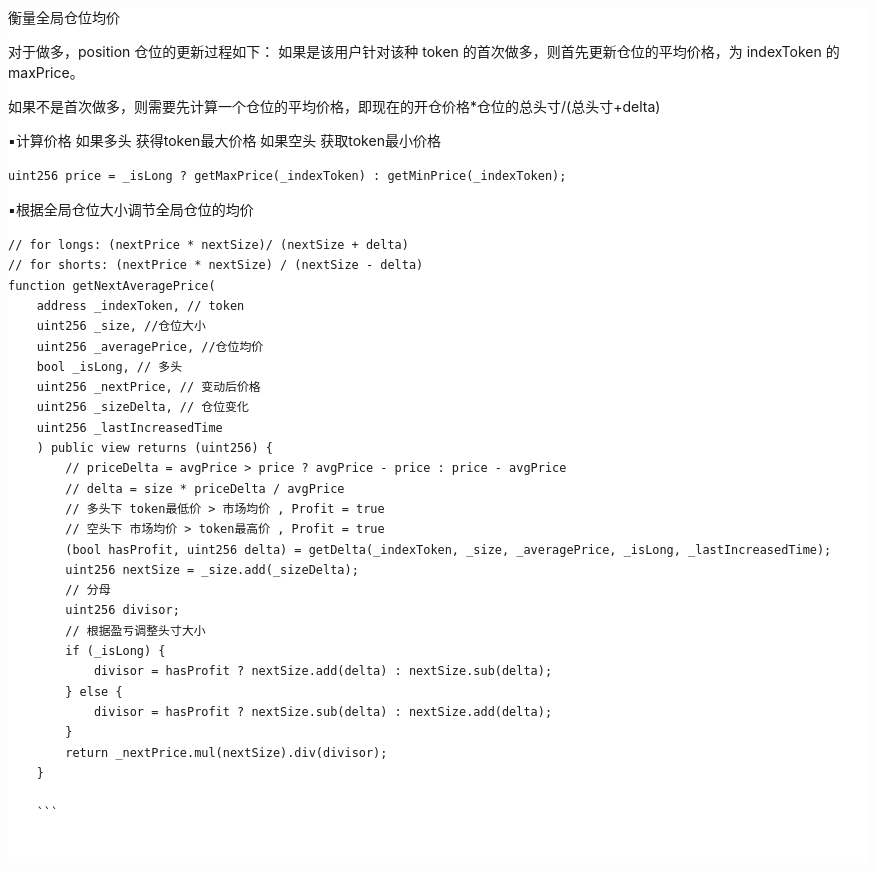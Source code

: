 
衡量全局仓位均价

对于做多，position 仓位的更新过程如下： 
如果是该用户针对该种 token 的首次做多，则首先更新仓位的平均价格，为 indexToken 的 maxPrice。

如果不是首次做多，则需要先计算一个仓位的平均价格，即现在的开仓价格*仓位的总头寸/(总头寸+delta)

▪计算价格 如果多头 获得token最大价格 如果空头 获取token最小价格

```  Solidity
uint256 price = _isLong ? getMaxPrice(_indexToken) : getMinPrice(_indexToken);
``` 
▪根据全局仓位大小调节全局仓位的均价

``` Solidity
// for longs: (nextPrice * nextSize)/ (nextSize + delta)
// for shorts: (nextPrice * nextSize) / (nextSize - delta)
function getNextAveragePrice(
    address _indexToken, // token
    uint256 _size, //仓位大小
    uint256 _averagePrice, //仓位均价
    bool _isLong, // 多头
    uint256 _nextPrice, // 变动后价格
    uint256 _sizeDelta, // 仓位变化
    uint256 _lastIncreasedTime
    ) public view returns (uint256) {
        // priceDelta = avgPrice > price ? avgPrice - price : price - avgPrice
        // delta = size * priceDelta / avgPrice
        // 多头下 token最低价 > 市场均价 , Profit = true
        // 空头下 市场均价 > token最高价 , Profit = true
        (bool hasProfit, uint256 delta) = getDelta(_indexToken, _size, _averagePrice, _isLong, _lastIncreasedTime);
        uint256 nextSize = _size.add(_sizeDelta);
        // 分母
        uint256 divisor;
        // 根据盈亏调整头寸大小
        if (_isLong) {
            divisor = hasProfit ? nextSize.add(delta) : nextSize.sub(delta);
        } else {
            divisor = hasProfit ? nextSize.sub(delta) : nextSize.add(delta);
        }
        return _nextPrice.mul(nextSize).div(divisor);
    }
    
    ```
 

